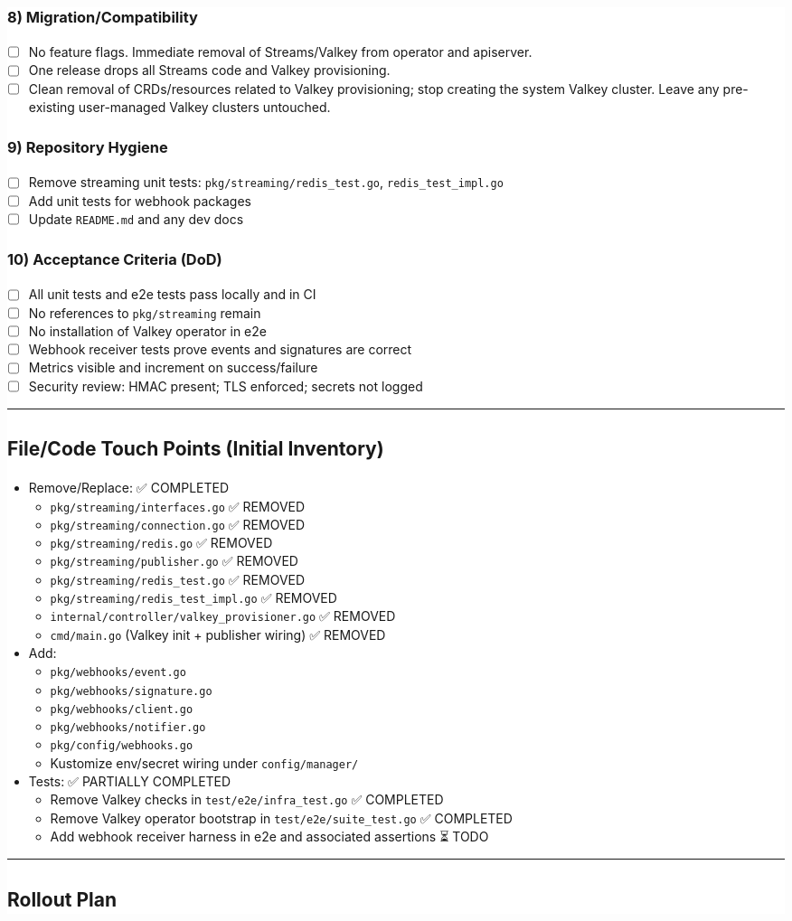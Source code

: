 ### 8) Migration/Compatibility

- [ ] No feature flags. Immediate removal of Streams/Valkey from operator and apiserver.
- [ ] One release drops all Streams code and Valkey provisioning.
- [ ] Clean removal of CRDs/resources related to Valkey provisioning; stop creating the system Valkey cluster. Leave any pre-existing user-managed Valkey clusters untouched.

### 9) Repository Hygiene

- [ ] Remove streaming unit tests: `pkg/streaming/redis_test.go`, `redis_test_impl.go`
- [ ] Add unit tests for webhook packages
- [ ] Update `README.md` and any dev docs

### 10) Acceptance Criteria (DoD)

- [ ] All unit tests and e2e tests pass locally and in CI
- [ ] No references to `pkg/streaming` remain
- [ ] No installation of Valkey operator in e2e
- [ ] Webhook receiver tests prove events and signatures are correct
- [ ] Metrics visible and increment on success/failure
- [ ] Security review: HMAC present; TLS enforced; secrets not logged

---

## File/Code Touch Points (Initial Inventory)

- Remove/Replace: ✅ COMPLETED
  - `pkg/streaming/interfaces.go` ✅ REMOVED
  - `pkg/streaming/connection.go` ✅ REMOVED
  - `pkg/streaming/redis.go` ✅ REMOVED
  - `pkg/streaming/publisher.go` ✅ REMOVED
  - `pkg/streaming/redis_test.go` ✅ REMOVED
  - `pkg/streaming/redis_test_impl.go` ✅ REMOVED
  - `internal/controller/valkey_provisioner.go` ✅ REMOVED
  - `cmd/main.go` (Valkey init + publisher wiring) ✅ REMOVED
- Add:
  - `pkg/webhooks/event.go`
  - `pkg/webhooks/signature.go`
  - `pkg/webhooks/client.go`
  - `pkg/webhooks/notifier.go`
  - `pkg/config/webhooks.go`
  - Kustomize env/secret wiring under `config/manager/`
- Tests: ✅ PARTIALLY COMPLETED
  - Remove Valkey checks in `test/e2e/infra_test.go` ✅ COMPLETED
  - Remove Valkey operator bootstrap in `test/e2e/suite_test.go` ✅ COMPLETED
  - Add webhook receiver harness in e2e and associated assertions ⏳ TODO

---

## Rollout Plan
